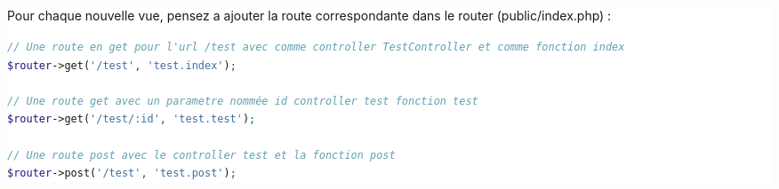 Pour chaque nouvelle vue, pensez a ajouter la route correspondante dans le router (public/index.php) :
```php
// Une route en get pour l'url /test avec comme controller TestController et comme fonction index
$router->get('/test', 'test.index');

// Une route get avec un parametre nommée id controller test fonction test
$router->get('/test/:id', 'test.test');

// Une route post avec le controller test et la fonction post
$router->post('/test', 'test.post');
```
